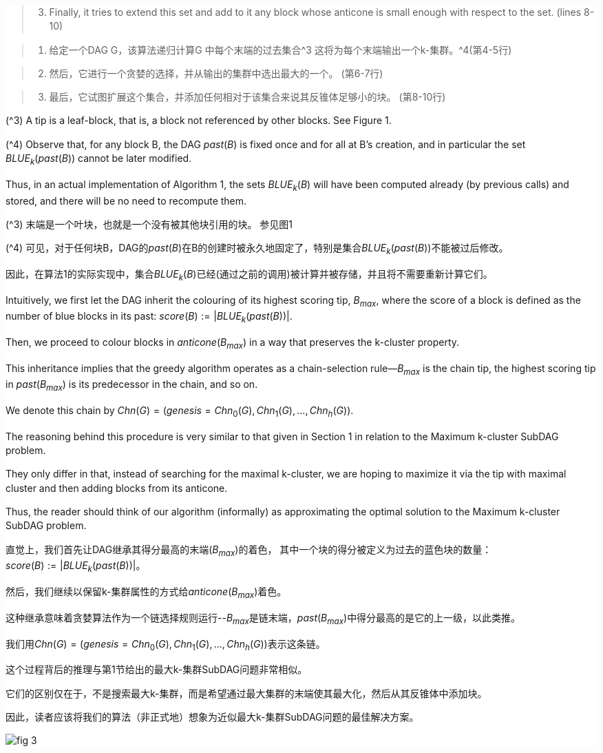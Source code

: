 > 3) Finally, it tries to extend this set and add to it any block whose anticone is small enough with respect to the set. (lines 8-10)

> 1) 给定一个DAG G，该算法递归计算G 中每个末端的过去集合^3
这将为每个末端输出一个k-集群。^4(第4-5行)

> 2) 然后，它进行一个贪婪的选择，并从输出的集群中选出最大的一个。 (第6-7行)

> 3) 最后，它试图扩展这个集合，并添加任何相对于该集合来说其反锥体足够小的块。 (第8-10行)

(^3) A tip is a leaf-block, that is, a block not referenced by other blocks. See Figure 1.

(^4) Observe that, for any block B, the DAG $past(B)$ is fixed once and for all at B’s creation, and in particular the set $BLUE_k(past(B))$ cannot be later modified.

Thus, in an actual implementation of Algorithm 1, the sets $BLUE_k(B)$ will have been computed already (by previous calls) and stored, and there will be no need to recompute them.

(^3) 末端是一个叶块，也就是一个没有被其他块引用的块。 参见图1

(^4) 可见，对于任何块B，DAG的$past(B)$在B的创建时被永久地固定了，特别是集合$BLUE_k(past(B))$不能被过后修改。

因此，在算法1的实际实现中，集合$BLUE_k(B)$已经(通过之前的调用)被计算并被存储，并且将不需要重新计算它们。

Intuitively, we first let the DAG inherit the colouring of its highest scoring tip, $B_{max}$, 
where the score of a block is defined as the number of blue blocks in its past: $score(B) :=|BLUE_k(past(B))|$.

Then, we proceed to colour blocks in $anticone(B_{max})$ in a way that preserves the k-cluster property.

This inheritance implies that the greedy algorithm operates as a chain-selection rule—$B_{max}$ is the chain tip, the highest scoring tip in $past(B_{max})$ is its predecessor in the chain, and so on.

We denote this chain by $Chn(G) = (genesis = Chn_0(G),Chn_1(G),...,Chn_h(G))$.

The reasoning behind this procedure is very similar to that given in Section 1 in relation to the Maximum k-cluster SubDAG problem.

They only differ in that, instead of searching for the maximal k-cluster, we are hoping to maximize it via the tip with maximal cluster and then adding blocks from its anticone.

Thus, the reader should think of our algorithm (informally) as approximating the optimal solution to the Maximum k-cluster SubDAG problem.

直觉上，我们首先让DAG继承其得分最高的末端($B_{max}$)的着色，
其中一个块的得分被定义为过去的蓝色块的数量：$score(B) :=|BLUE_k(past(B))|$。

然后，我们继续以保留k-集群属性的方式给$anticone(B_{max})$着色。

这种继承意味着贪婪算法作为一个链选择规则运行--$B_{max}$是链末端，$past(B_{max})$中得分最高的是它的上一级，以此类推。

我们用$Chn(G) = (genesis = Chn_0(G),Chn_1(G),...,Chn_h(G))$表示这条链。

这个过程背后的推理与第1节给出的最大k-集群SubDAG问题非常相似。

它们的区别仅在于，不是搜索最大k-集群，而是希望通过最大集群的末端使其最大化，然后从其反锥体中添加块。

因此，读者应该将我们的算法（非正式地）想象为近似最大k-集群SubDAG问题的最佳解决方案。

![fig 3](https://user-images.githubusercontent.com/22833166/37557316-b6d343a4-2a3d-11e8-8ac2-e66eab0aab45.jpg)
